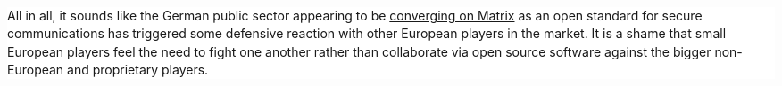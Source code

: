 All in all, it sounds like the German public sector appearing to be [converging on Matrix](https://www.heise.de/en/news/Matrix-replacing-MJP-ZBP-Co-Will-state-mailbox-chaos-belong-to-the-past-10449857.html) as an open standard for secure communications has triggered some defensive reaction with other European players in the market. It is a shame that small European players feel the need to fight one another rather than collaborate via open source software against the bigger non-European and proprietary players.
